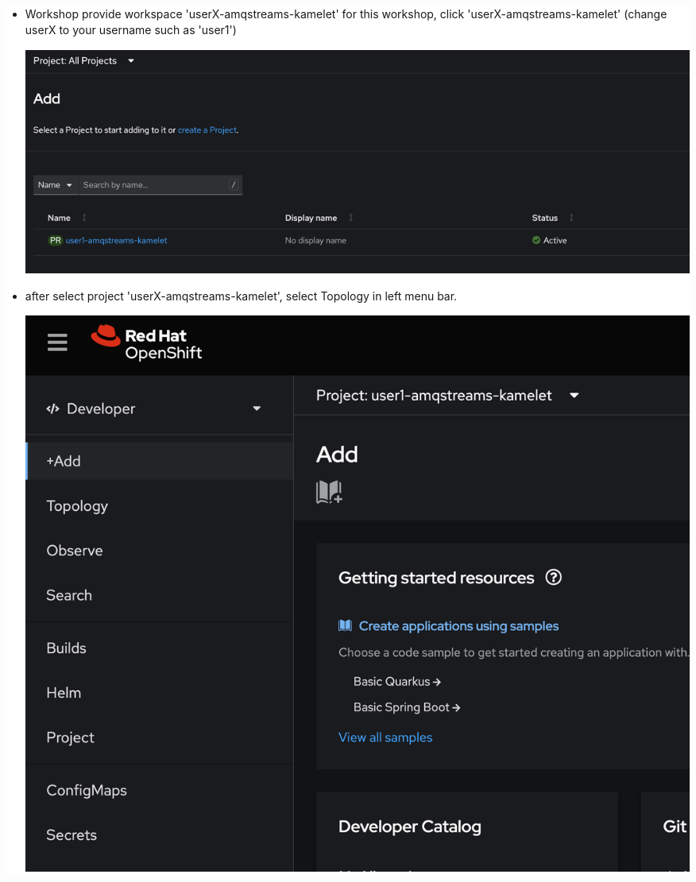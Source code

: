 - Workshop provide workspace 'userX-amqstreams-kamelet' for this workshop, click 'userX-amqstreams-kamelet' (change userX to your username such as 'user1')
  
  ![](images/q3.png)

- after select project 'userX-amqstreams-kamelet', select Topology in left menu bar. 

  ![](images/q4.png)
